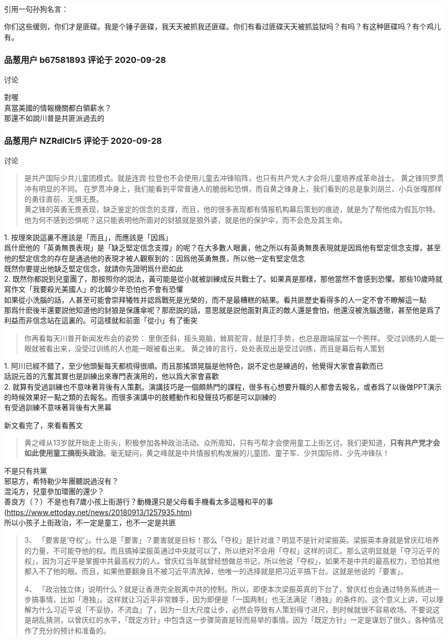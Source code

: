         
引用一句孙狗名言：  
  
你们这些缓则，你们才是匪碟。我是个锤子匪碟，我天天被抓我还匪碟。你们有看过匪碟天天被抓监狱吗？有吗？有这种匪碟吗？有个鸡儿有。
        
                

### 品葱用户 **b67581893** 评论于 2020-09-28
讨论

        
對喔  
真當美國的情報機關都白領薪水？  
那還不如說川普是共匪派過去的
        
                

### 品葱用户 **NZRdlClr5** 评论于 2020-09-28
讨论

        
> 是共产国际少共儿童团模式。就是连宾·拉登也不会使用儿童去冲锋陷阵，也只有共产党人才会将儿童培养成革命战士。 黄之锋同罗贯冲有明显的不同。 在罗贯冲身上，我们能看到平常普通人的脆弱和恐惧，而自黄之锋身上，我们看到的总是象刘胡兰、小兵张嘎那样的勇往直前、无惧无畏。  
> 黄之锋的英勇无畏表现，缺乏鉴定的信念的支撑，而且，他的很多表现都有情报机构幕后策划的痕迹，就是为了帮他成为假瓦尔特。 他为何不感到恐惧呢？这只能表明他所面对的豺狼就是狼外婆，就是他的保护伞，而不会危及其生命。

  
1\. 按理來説這裏不應該是「而且」，而應該是「因爲」  
爲什麽他的「英勇無畏表現」是「缺乏堅定信念支撐」的呢？在大多數人眼裏，他之所以有英勇無畏表現就是因爲他有堅定信念支撐，甚至他的堅定信念的存在是通過他的表現才被人觀察到的：因爲他英勇無畏，所以他一定有堅定信念  
既然你要提出他缺乏堅定信念，就請你先證明爲什麽如此  
2\. 既然你都説到兒童團了，那按照你的説法，黃可能是從小就被訓練成反共戰士了。如果真是那樣，那他當然不會感到恐懼。那些10歲時就寫作文「我要殺光美國人」的北韓少年恐怕也不會有恐懼  
如果從小洗腦的話，人甚至可能會崇拜犧牲并認爲戰死是光榮的，而不是最糟糕的結果。看共匪歷史看得多的人一定不會不瞭解這一點  
那爲什麽後半還要説他知道他的豺狼是保護傘呢？那麽説的話，意思就是説他面對真正的敵人還是會怕，他還沒被洗腦透徹，甚至他是爲了利益而非信念站在這裏的。可這樣就和前面「從小」有了衝突  

> 你再看每天川普开新闻发布会的姿势： 里倒歪斜，摇头晃脑，耸肩驼背，就是打手势，也总是跟端尿盆一个熊样。 受过训练的人能一眼就被看出来，没受过训练的人也能一眼被看出来。 黄之锋的言行，处处表现出是受过训练，而且是幕后有人策划

  
1\. 阿川已經不錯了，至少他頭髮每天都梳得很順。而且那搖頭晃腦是他特色，説不定也是練過的，他覺得大家會喜歡而已  
話説元首的亢奮其實也是訓練出來專門表演用的，他以爲大家會喜歡  
2\. 就算有受過訓練也不意味著背後有人策劃。演講技巧是一個頗熱門的課程，很多有心想要升職的人都會去報名，或者爲了以後做PPT演示的時候效果好一點之類的去報名。而很多演講中的肢體動作和發聲技巧都是可以訓練的  
有受過訓練不意味著背後有大黑幕  
  
新文看完了，來看看舊文  
  

> 黄之峰从13岁就开始走上街头，积极参加各种政治活动。众所周知，只有丐帮才会使用童工上街乞讨。我们更知道，**只有共产党才会如此使用童工搞街头政治**。毫无疑问，黄之峰就是中共情报机构发展的儿童团、童子军、少共国际师、少先冲锋队！

  
不是只有共黨  
邪惡方，希特勒少年團聽説過沒有？  
混沌方，兒童參加環團的還少？  
善良方（？）不是也有7歲小孩上街游行？動機還只是父母看手機看太多這種和平的事(https://www.ettoday.net/news/20180913/1257935.htm)  
所以小孩子上街政治，不一定是童工，也不一定是共匪  
  

> 3、 「要害是‘夺权’」。什么是「要害」？要害就是目标！那么「夺权」是针对谁？明显不是针对梁振英。梁振英本身就是曾庆红培养的力量，不可能夺他的权。而且搞掉梁振英通过中央就可以了，所以绝对不会用「夺权」这样的词汇。那么这明显就是「夺习近平的权」，因为习近平是掌握中共最高权力的人。曾庆红当年就曾经想做总书记，所以他说「夺权」，如果不是中共的最高权力，恐怕其他都入不了他的眼。而且，如果他要翻身且不被习近平清洗掉，他唯一的选择就是把习近平搞下台。这就是他说的「要害」。  
>   
> 4、 「政治独立体」说明什么？就是让香港完全脱离中共的控制。所以，即便本次梁振英真的下台了，曾庆红也会通过特务系统进一步搞事情，比如「港独」。这样就让习近平非常棘手，因为即便是「一国两制」也无法满足「港独」的条件的。这个意义上讲，可以理解为什么习近平说「不妥协，不流血」了，因为一旦大尺度让步，必然会导致有人策划得寸进尺，到时候就很不容易收场。不要说这是胡乱猜测，以曾庆红的水平，「既定方针」中包含这一步骤简直是轻而易举的事情。因为「既定方针」一定是谋划了很久，各种情况作了充分的预计和准备的。

